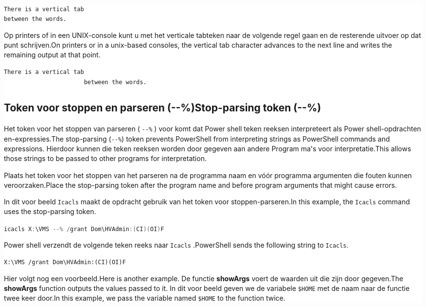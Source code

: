 ```Output
There is a vertical tab
between the words.
```

<span data-ttu-id="dbd7e-180">Op printers of in een UNIX-console kunt u met het verticale tabteken naar de volgende regel gaan en de resterende uitvoer op dat punt schrijven.</span><span class="sxs-lookup"><span data-stu-id="dbd7e-180">On printers or in a unix-based consoles, the vertical tab character advances to the next line and writes the remaining output at that point.</span></span>

```Output
There is a vertical tab
                       between the words.
```

## <a name="stop-parsing-token---"></a><span data-ttu-id="dbd7e-181">Token voor stoppen en parseren (--%)</span><span class="sxs-lookup"><span data-stu-id="dbd7e-181">Stop-parsing token (--%)</span></span>

<span data-ttu-id="dbd7e-182">Het token voor het stoppen van parseren ( `--%` ) voor komt dat Power shell teken reeksen interpreteert als Power shell-opdrachten en-expressies.</span><span class="sxs-lookup"><span data-stu-id="dbd7e-182">The stop-parsing (`--%`) token prevents PowerShell from interpreting strings as PowerShell commands and expressions.</span></span> <span data-ttu-id="dbd7e-183">Hierdoor kunnen die teken reeksen worden door gegeven aan andere Program ma's voor interpretatie.</span><span class="sxs-lookup"><span data-stu-id="dbd7e-183">This allows those strings to be passed to other programs for interpretation.</span></span>

<span data-ttu-id="dbd7e-184">Plaats het token voor het stoppen van het parseren na de programma naam en vóór programma argumenten die fouten kunnen veroorzaken.</span><span class="sxs-lookup"><span data-stu-id="dbd7e-184">Place the stop-parsing token after the program name and before program arguments that might cause errors.</span></span>

<span data-ttu-id="dbd7e-185">In dit voor beeld `Icacls` maakt de opdracht gebruik van het token voor stoppen-parseren.</span><span class="sxs-lookup"><span data-stu-id="dbd7e-185">In this example, the `Icacls` command uses the stop-parsing token.</span></span>

```powershell
icacls X:\VMS --% /grant Dom\HVAdmin:(CI)(OI)F
```

<span data-ttu-id="dbd7e-186">Power shell verzendt de volgende teken reeks naar `Icacls` .</span><span class="sxs-lookup"><span data-stu-id="dbd7e-186">PowerShell sends the following string to `Icacls`.</span></span>

```
X:\VMS /grant Dom\HVAdmin:(CI)(OI)F
```

<span data-ttu-id="dbd7e-187">Hier volgt nog een voorbeeld.</span><span class="sxs-lookup"><span data-stu-id="dbd7e-187">Here is another example.</span></span> <span data-ttu-id="dbd7e-188">De functie **showArgs** voert de waarden uit die zijn door gegeven.</span><span class="sxs-lookup"><span data-stu-id="dbd7e-188">The **showArgs** function outputs the values passed to it.</span></span> <span data-ttu-id="dbd7e-189">In dit voor beeld geven we de variabele `$HOME` met de naam naar de functie twee keer door.</span><span class="sxs-lookup"><span data-stu-id="dbd7e-189">In this example, we pass the variable named `$HOME` to the function twice.</span></span>
